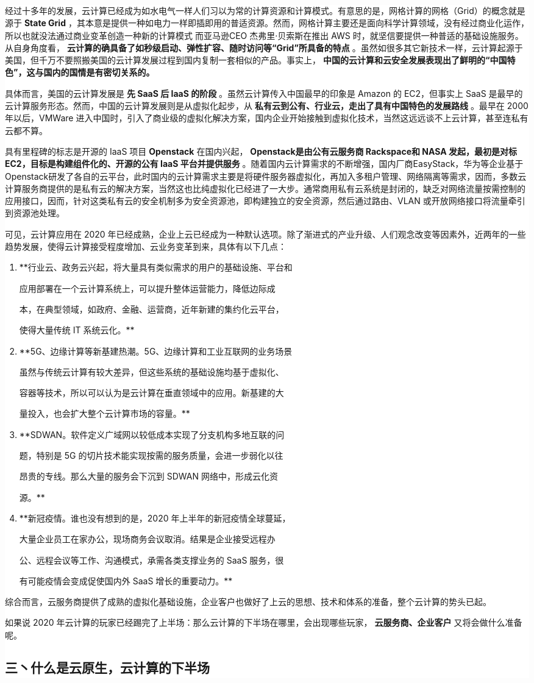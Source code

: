 经过十多年的发展，云计算已经成为如水电气一样人们习以为常的计算资源和计算模式。有意思的是，网格计算的网格（Grid）的概念就是源于
**State Grid**
，其本意是提供一种如电力一样即插即用的普适资源。然而，网格计算主要还是面向科学计算领域，没有经过商业化运作，所以也就没法通过商业变革创造一种新的计算模式 而亚马逊CEO 杰弗里·贝索斯在推出 AWS 时，就坚信要提供一种普适的基础设施服务。从自身角度看，
**云计算的确具备了如秒级启动、弹性扩容、随时访问等“Grid”所具备的特点**
。虽然如很多其它新技术一样，云计算起源于美国，但千万不要照搬美国的云计算发展过程到国内复制一套相似的产品。事实上，
**中国的云计算和云安全发展表现出了鲜明的“中国特色”，这与国内的国情是有密切关系的。**

具体而言，美国的云计算发展是
**先 SaaS 后 IaaS 的阶段**
。虽然云计算传入中国最早的印象是 Amazon 的 EC2，但事实上 SaaS 是最早的云计算服务形态。然而，中国的云计算发展则是从虚拟化起步，从
**私有云到公有、行业云，走出了具有中国特色的发展路线**
。最早在 2000 年以后，VMWare 进入中国时，引入了商业级的虚拟化解决方案，国内企业开始接触到虚拟化技术，当然这远远谈不上云计算，甚至连私有云都不算。

具有里程碑的标志是开源的 IaaS 项目
**Openstack**
在国内兴起，
**Openstack是由公有云服务商 Rackspace和 NASA 发起，最初是对标EC2，目标是构建组件化的、开源的公有 IaaS 平台并提供服务**
。随着国内云计算需求的不断增强，国内厂商EasyStack，华为等企业基于Openstack研发了各自的云平台，此时国内的云计算需求主要是将硬件服务器虚拟化，再加入多租户管理、网络隔离等需求，因而，多数云计算服务商提供的是私有云的解决方案，当然这也比纯虚拟化已经进了一大步。通常商用私有云系统是封闭的，缺乏对网络流量按需控制的应用接口，因而，针对这类私有云的安全机制多为安全资源池，即构建独立的安全资源，然后通过路由、VLAN 或开放网络接口将流量牵引到资源池处理。

可见，云计算应用在 2020 年已经成熟，企业上云已经成为一种默认选项。除了渐进式的产业升级、人们观念改变等因素外，近两年的一些趋势发展，使得云计算接受程度增加、云业务变革到来，具体有以下几点：

1. **行业云、政务云兴起，将大量具有类似需求的用户的基础设施、平台和
     
   应用部署在一个云计算系统上，可以提升整体运营能力，降低边际成
     
   本，在典型领域，如政府、金融、运营商，近年新建的集约化云平台，
     
   使得大量传统 IT 系统云化。**
2. **5G、边缘计算等新基建热潮。5G、边缘计算和工业互联网的业务场景
     
   虽然与传统云计算有较大差异，但这些系统的基础设施均基于虚拟化、
     
   容器等技术，所以可以认为是云计算在垂直领域中的应用。新基建的大
     
   量投入，也会扩大整个云计算市场的容量。**
3. **SDWAN。软件定义广域网以较低成本实现了分支机构多地互联的问
     
   题，特别是 5G 的切片技术能实现按需的服务质量，会进一步弱化以往
     
   昂贵的专线。那么大量的服务会下沉到 SDWAN 网络中，形成云化资
     
   源。**
4. **新冠疫情。谁也没有想到的是，2020 年上半年的新冠疫情全球蔓延，
     
   大量企业员工在家办公，现场商务会议取消。结果是企业接受远程办
     
   公、远程会议等工作、沟通模式，承需各类支撑业务的 SaaS 服务，很
     
   有可能疫情会变成促使国内外 SaaS 增长的重要动力。**

综合而言，云服务商提供了成熟的虚拟化基础设施，企业客户也做好了上云的思想、技术和体系的准备，整个云计算的势头已起。

如果说 2020 年云计算的玩家已经踢完了上半场：那么云计算的下半场在哪里，会出现哪些玩家，
**云服务商、企业客户**
又将会做什么准备呢。

## 三丶什么是云原生，云计算的下半场
